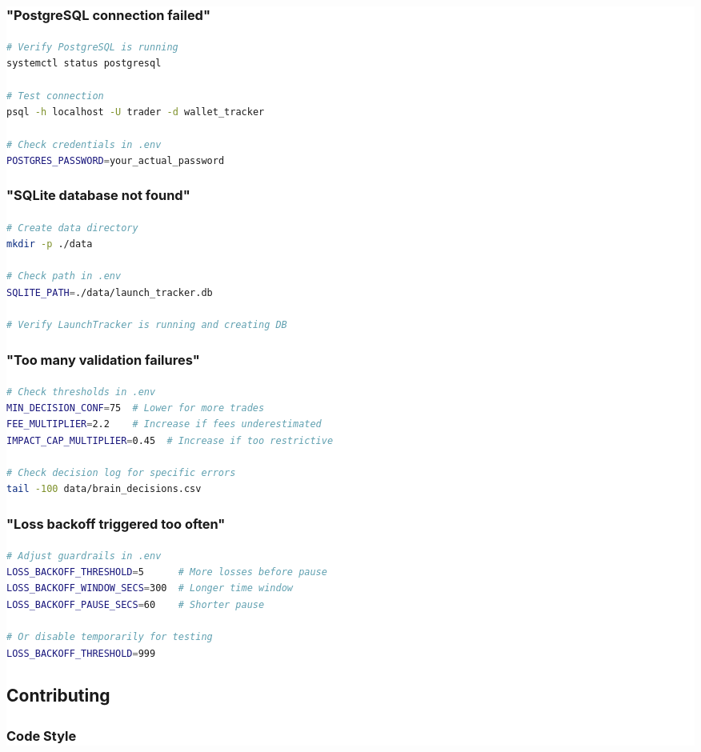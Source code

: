 ### "PostgreSQL connection failed"

```bash
# Verify PostgreSQL is running
systemctl status postgresql

# Test connection
psql -h localhost -U trader -d wallet_tracker

# Check credentials in .env
POSTGRES_PASSWORD=your_actual_password
```

### "SQLite database not found"

```bash
# Create data directory
mkdir -p ./data

# Check path in .env
SQLITE_PATH=./data/launch_tracker.db

# Verify LaunchTracker is running and creating DB
```

### "Too many validation failures"

```bash
# Check thresholds in .env
MIN_DECISION_CONF=75  # Lower for more trades
FEE_MULTIPLIER=2.2    # Increase if fees underestimated
IMPACT_CAP_MULTIPLIER=0.45  # Increase if too restrictive

# Check decision log for specific errors
tail -100 data/brain_decisions.csv
```

### "Loss backoff triggered too often"

```bash
# Adjust guardrails in .env
LOSS_BACKOFF_THRESHOLD=5      # More losses before pause
LOSS_BACKOFF_WINDOW_SECS=300  # Longer time window
LOSS_BACKOFF_PAUSE_SECS=60    # Shorter pause

# Or disable temporarily for testing
LOSS_BACKOFF_THRESHOLD=999
```

## Contributing

### Code Style
